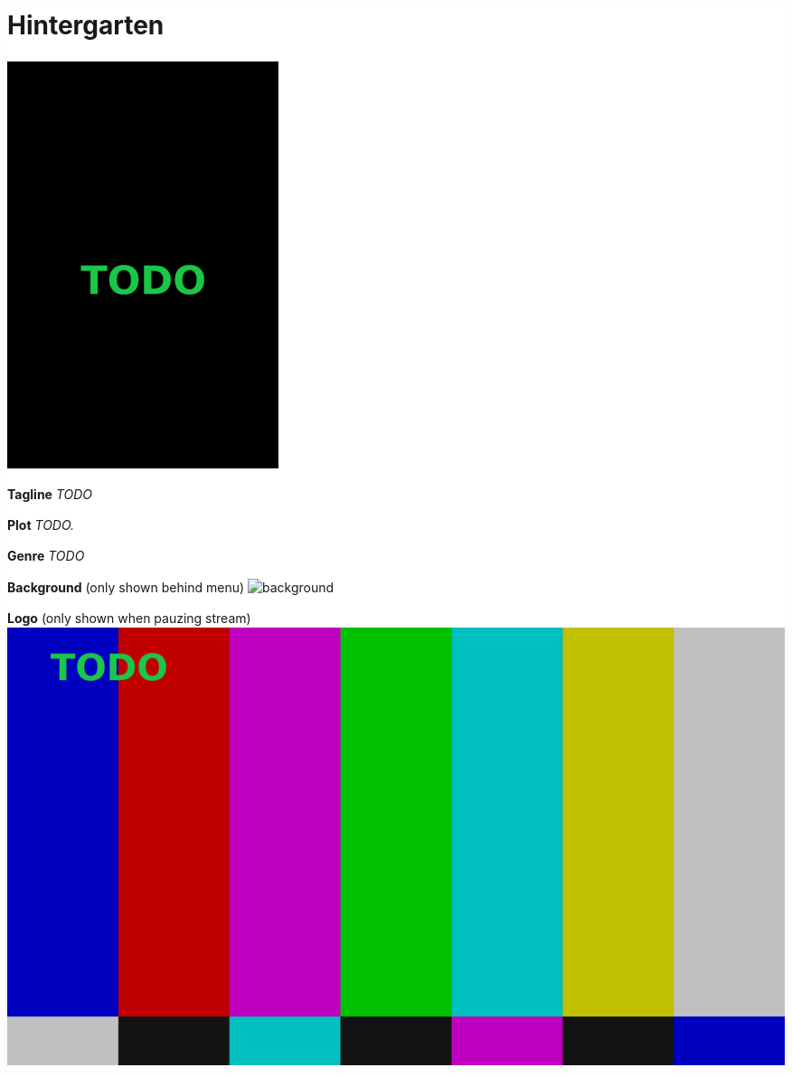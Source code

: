 # Hintergarten

![menu item](poster-examples/hintergarten-poster.png "menu item")

**Tagline** *TODO*

**Plot** *TODO.*

**Genre** *TODO*

**Background** (only shown behind menu)
![background](../plugin.video.intergalacticfm/resources/hintergarten-fanart.jpg "background")

**Logo** (only shown when pauzing stream)
![logo](clearlogo-examples/hintergarten-clearlogo.png "logo")
